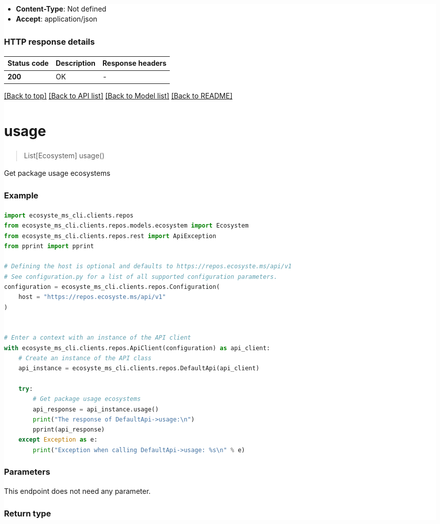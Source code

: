  - **Content-Type**: Not defined
 - **Accept**: application/json

### HTTP response details

| Status code | Description | Response headers |
|-------------|-------------|------------------|
**200** | OK |  -  |

[[Back to top]](#) [[Back to API list]](../README.md#documentation-for-api-endpoints) [[Back to Model list]](../README.md#documentation-for-models) [[Back to README]](../README.md)

# **usage**
> List[Ecosystem] usage()

Get package usage ecosystems

### Example


```python
import ecosyste_ms_cli.clients.repos
from ecosyste_ms_cli.clients.repos.models.ecosystem import Ecosystem
from ecosyste_ms_cli.clients.repos.rest import ApiException
from pprint import pprint

# Defining the host is optional and defaults to https://repos.ecosyste.ms/api/v1
# See configuration.py for a list of all supported configuration parameters.
configuration = ecosyste_ms_cli.clients.repos.Configuration(
    host = "https://repos.ecosyste.ms/api/v1"
)


# Enter a context with an instance of the API client
with ecosyste_ms_cli.clients.repos.ApiClient(configuration) as api_client:
    # Create an instance of the API class
    api_instance = ecosyste_ms_cli.clients.repos.DefaultApi(api_client)

    try:
        # Get package usage ecosystems
        api_response = api_instance.usage()
        print("The response of DefaultApi->usage:\n")
        pprint(api_response)
    except Exception as e:
        print("Exception when calling DefaultApi->usage: %s\n" % e)
```



### Parameters

This endpoint does not need any parameter.

### Return type
